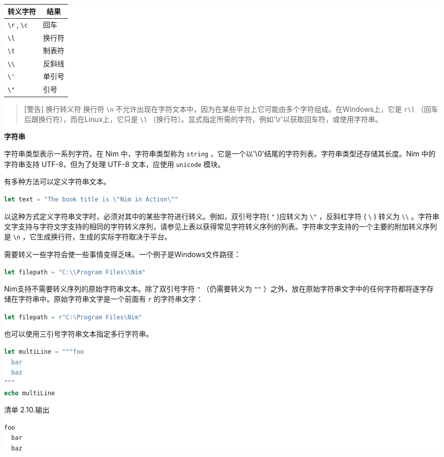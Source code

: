 | 转义字符 | 结果 |
|--|--|
|  `\r` ,  `\c`  | 回车 |
|  `\l`  | 换行符 |
|  `\t`  | 制表符 |
|  `\\`  | 反斜线 |
|  `\'`  | 单引号 |
|  `\"`  | 引号 |


>[警告]	换行转义符
换行符 `\n` 不允许出现在字符文本中，因为在某些平台上它可能由多个字符组成。在Windows上，它是 `r\l` （回车后跟换行符），而在Linux上，它只是 `\l` （换行符）。显式指定所需的字符，例如'\r'以获取回车符，或使用字符串。

**字符串**

字符串类型表示一系列字符。在 Nim 中，字符串类型称为 `string`  ，它是一个以'\0'结尾的字符列表。字符串类型还存储其长度。Nim 中的字符串支持 UTF-8，但为了处理 UTF-8 文本，应使用 `unicode` 模块。

有多种方法可以定义字符串文本。

```nim
let text = "The book title is \"Nim in Action\""
```
以这种方式定义字符串文字时，必须对其中的某些字符进行转义。例如，双引号字符( `"` )应转义为 `\"` ，反斜杠字符 ( `\` ) 转义为 `\\` 。字符串文字支持与字符文字支持的相同的字符转义序列，请参见上表以获得常见字符转义序列的列表。字符串文字支持的一个主要的附加转义序列是  `\n` ，它生成换行符，生成的实际字符取决于平台。

需要转义一些字符会使一些事情变得乏味。一个例子是Windows文件路径：

```nim
let filepath = "C:\\Program Files\\Nim"
```
Nim支持不需要转义序列的原始字符串文本。除了双引号字符  `"`  （仍需要转义为  `""` ）之外，放在原始字符串文字中的任何字符都将逐字存储在字符串中。原始字符串文字是一个前面有  `r`  的字符串文字：

```nim
let filepath = r"C:\Program Files\Nim"
```

也可以使用三引号字符串文本指定多行字符串。

```nim
let multiLine = """foo
  bar
  baz
"""
echo multiLine
```

清单 2.10.输出

```bash
foo
  bar
  baz
```
